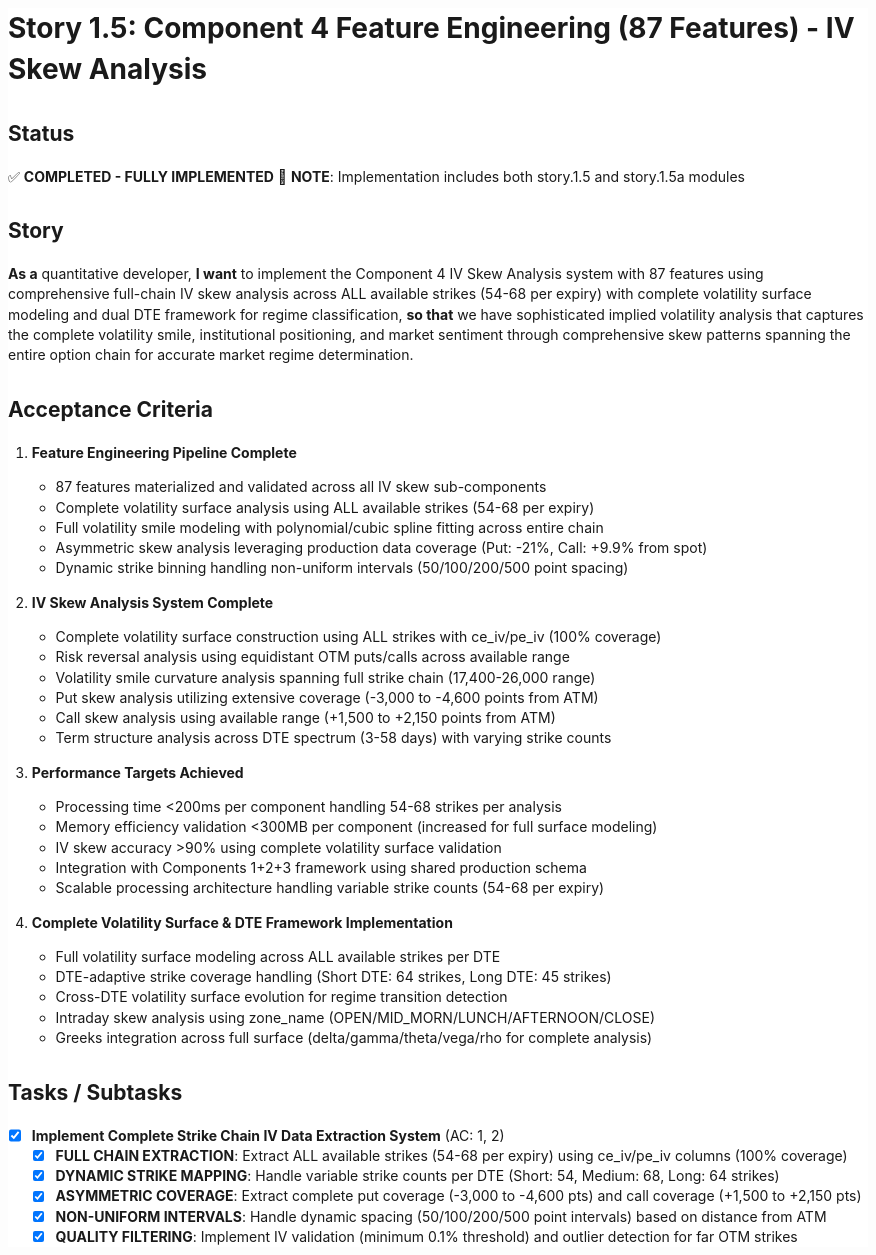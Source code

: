 # Story 1.5: Component 4 Feature Engineering (87 Features) - IV Skew Analysis

## Status
✅ **COMPLETED - FULLY IMPLEMENTED**
📁 **NOTE**: Implementation includes both story.1.5 and story.1.5a modules

## Story
**As a** quantitative developer,
**I want** to implement the Component 4 IV Skew Analysis system with 87 features using comprehensive full-chain IV skew analysis across ALL available strikes (54-68 per expiry) with complete volatility surface modeling and dual DTE framework for regime classification,
**so that** we have sophisticated implied volatility analysis that captures the complete volatility smile, institutional positioning, and market sentiment through comprehensive skew patterns spanning the entire option chain for accurate market regime determination.

## Acceptance Criteria
1. **Feature Engineering Pipeline Complete**
   - 87 features materialized and validated across all IV skew sub-components
   - Complete volatility surface analysis using ALL available strikes (54-68 per expiry)
   - Full volatility smile modeling with polynomial/cubic spline fitting across entire chain
   - Asymmetric skew analysis leveraging production data coverage (Put: -21%, Call: +9.9% from spot)
   - Dynamic strike binning handling non-uniform intervals (50/100/200/500 point spacing)

2. **IV Skew Analysis System Complete**
   - Complete volatility surface construction using ALL strikes with ce_iv/pe_iv (100% coverage)
   - Risk reversal analysis using equidistant OTM puts/calls across available range
   - Volatility smile curvature analysis spanning full strike chain (17,400-26,000 range)
   - Put skew analysis utilizing extensive coverage (-3,000 to -4,600 points from ATM)
   - Call skew analysis using available range (+1,500 to +2,150 points from ATM)
   - Term structure analysis across DTE spectrum (3-58 days) with varying strike counts

3. **Performance Targets Achieved**
   - Processing time <200ms per component handling 54-68 strikes per analysis
   - Memory efficiency validation <300MB per component (increased for full surface modeling)
   - IV skew accuracy >90% using complete volatility surface validation
   - Integration with Components 1+2+3 framework using shared production schema
   - Scalable processing architecture handling variable strike counts (54-68 per expiry)

4. **Complete Volatility Surface & DTE Framework Implementation**
   - Full volatility surface modeling across ALL available strikes per DTE
   - DTE-adaptive strike coverage handling (Short DTE: 64 strikes, Long DTE: 45 strikes)
   - Cross-DTE volatility surface evolution for regime transition detection
   - Intraday skew analysis using zone_name (OPEN/MID_MORN/LUNCH/AFTERNOON/CLOSE)
   - Greeks integration across full surface (delta/gamma/theta/vega/rho for complete analysis)

## Tasks / Subtasks

- [x] **Implement Complete Strike Chain IV Data Extraction System** (AC: 1, 2)
  - [x] **FULL CHAIN EXTRACTION**: Extract ALL available strikes (54-68 per expiry) using ce_iv/pe_iv columns (100% coverage)
  - [x] **DYNAMIC STRIKE MAPPING**: Handle variable strike counts per DTE (Short: 54, Medium: 68, Long: 64 strikes)
  - [x] **ASYMMETRIC COVERAGE**: Extract complete put coverage (-3,000 to -4,600 pts) and call coverage (+1,500 to +2,150 pts)
  - [x] **NON-UNIFORM INTERVALS**: Handle dynamic spacing (50/100/200/500 point intervals) based on distance from ATM
  - [x] **QUALITY FILTERING**: Implement IV validation (minimum 0.1% threshold) and outlier detection for far OTM strikes
